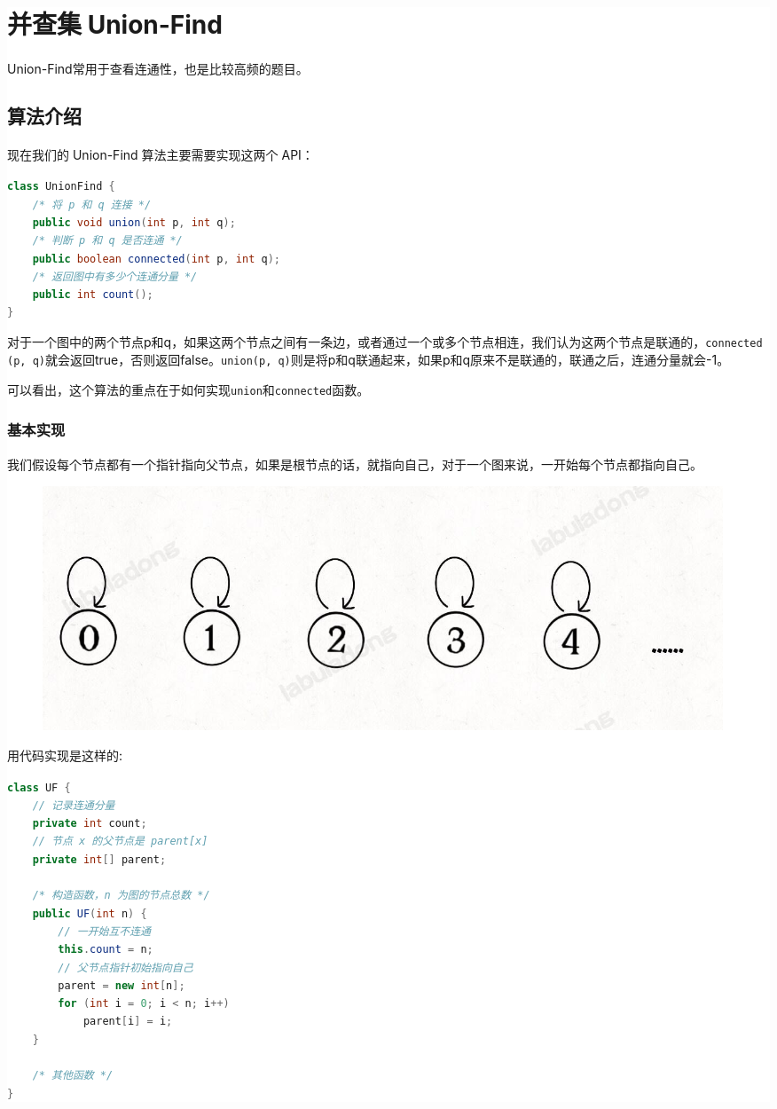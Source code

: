 # 并查集 Union-Find

Union-Find常用于查看连通性，也是比较高频的题目。

## 算法介绍

现在我们的 Union-Find 算法主要需要实现这两个 API：

```java
class UnionFind {
    /* 将 p 和 q 连接 */
    public void union(int p, int q);
    /* 判断 p 和 q 是否连通 */
    public boolean connected(int p, int q);
    /* 返回图中有多少个连通分量 */
    public int count();
}
```

对于一个图中的两个节点p和q，如果这两个节点之间有一条边，或者通过一个或多个节点相连，我们认为这两个节点是联通的，`connected(p, q)`就会返回true，否则返回false。`union(p, q)`则是将p和q联通起来，如果p和q原来不是联通的，联通之后，连通分量就会-1。

可以看出，这个算法的重点在于如何实现`union`和`connected`函数。

### 基本实现

我们假设每个节点都有一个指针指向父节点，如果是根节点的话，就指向自己，对于一个图来说，一开始每个节点都指向自己。

<figure><img src="../../.gitbook/assets/1692583610994.png" alt=""><figcaption></figcaption></figure>

用代码实现是这样的:

```java
class UF {
    // 记录连通分量
    private int count;
    // 节点 x 的父节点是 parent[x]
    private int[] parent;

    /* 构造函数，n 为图的节点总数 */
    public UF(int n) {
        // 一开始互不连通
        this.count = n;
        // 父节点指针初始指向自己
        parent = new int[n];
        for (int i = 0; i < n; i++)
            parent[i] = i;
    }

    /* 其他函数 */
}
```